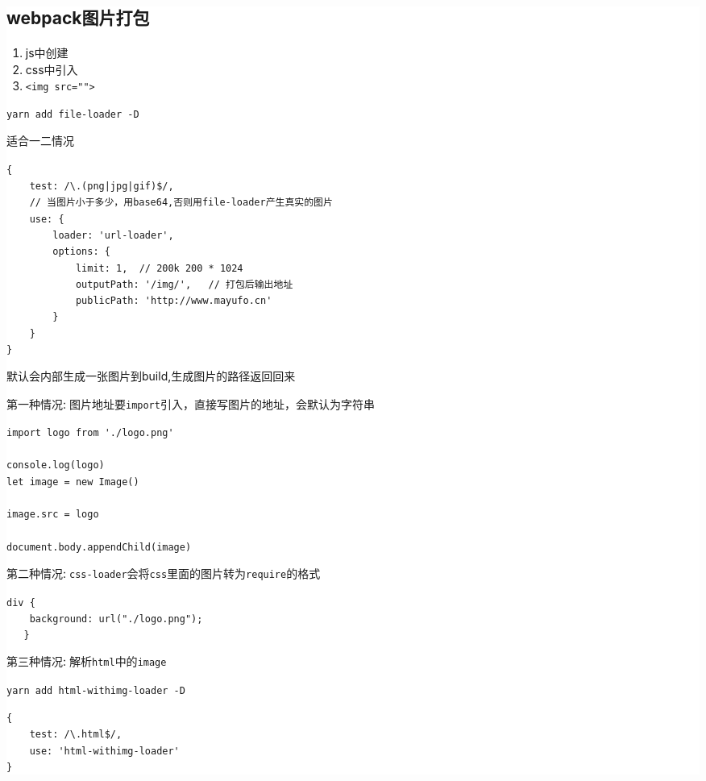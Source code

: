 ## webpack图片打包

1. js中创建
2. css中引入
3. `<img src="">`

`yarn add file-loader -D`

适合一二情况

```
{
    test: /\.(png|jpg|gif)$/,
    // 当图片小于多少，用base64,否则用file-loader产生真实的图片
    use: {
        loader: 'url-loader',
        options: {
            limit: 1,  // 200k 200 * 1024
            outputPath: '/img/',   // 打包后输出地址
            publicPath: 'http://www.mayufo.cn'
        }
    }
}
```

默认会内部生成一张图片到build,生成图片的路径返回回来

第一种情况: 图片地址要`import`引入，直接写图片的地址，会默认为字符串

```
import logo from './logo.png'

console.log(logo)
let image = new Image()

image.src = logo

document.body.appendChild(image)
```

第二种情况: `css-loader`会将`css`里面的图片转为`require`的格式

```
div {
    background: url("./logo.png");
   }
```

第三种情况: 解析`html`中的`image`

`yarn add html-withimg-loader -D`

```
{
    test: /\.html$/,
    use: 'html-withimg-loader'
}
```
